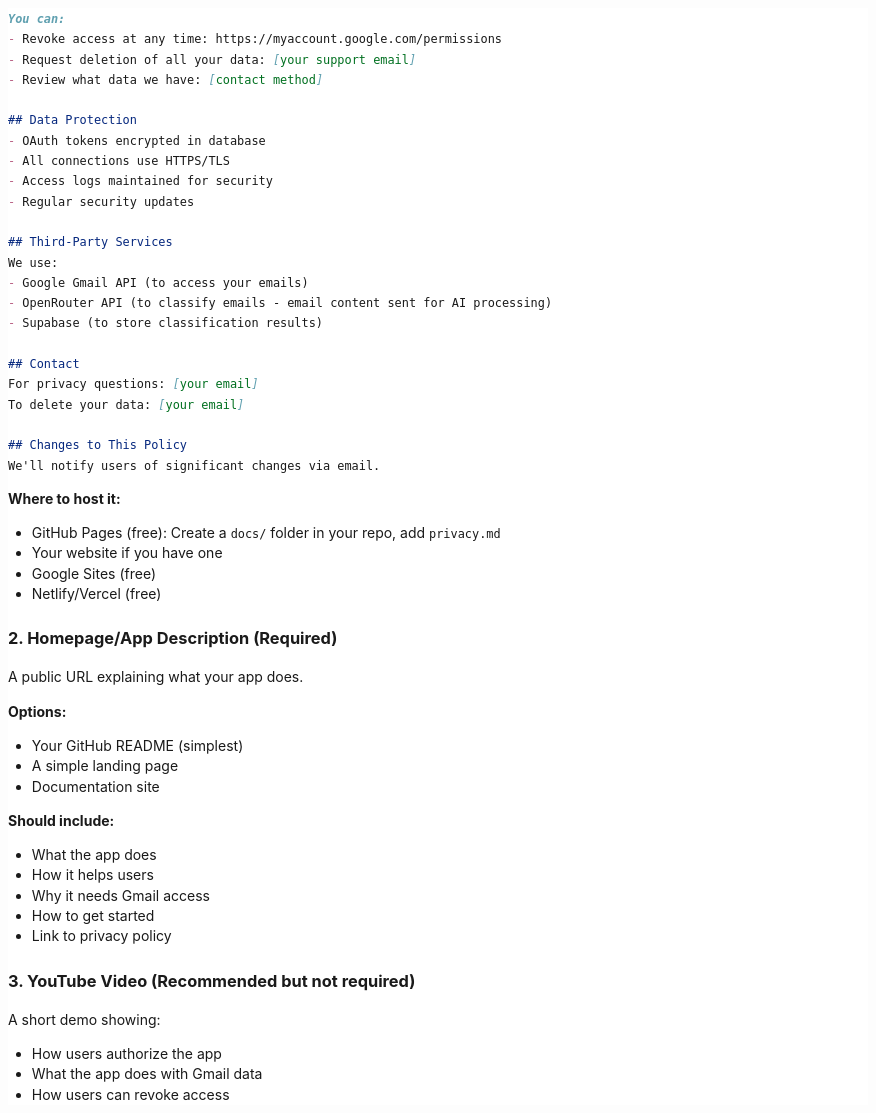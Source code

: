 ```markdown
You can:
- Revoke access at any time: https://myaccount.google.com/permissions
- Request deletion of all your data: [your support email]
- Review what data we have: [contact method]

## Data Protection
- OAuth tokens encrypted in database
- All connections use HTTPS/TLS
- Access logs maintained for security
- Regular security updates

## Third-Party Services
We use:
- Google Gmail API (to access your emails)
- OpenRouter API (to classify emails - email content sent for AI processing)
- Supabase (to store classification results)

## Contact
For privacy questions: [your email]
To delete your data: [your email]

## Changes to This Policy
We'll notify users of significant changes via email.
```

**Where to host it:**
- GitHub Pages (free): Create a `docs/` folder in your repo, add `privacy.md`
- Your website if you have one
- Google Sites (free)
- Netlify/Vercel (free)

### 2. Homepage/App Description (Required)

A public URL explaining what your app does.

**Options:**
- Your GitHub README (simplest)
- A simple landing page
- Documentation site

**Should include:**
- What the app does
- How it helps users
- Why it needs Gmail access
- How to get started
- Link to privacy policy

### 3. YouTube Video (Recommended but not required)

A short demo showing:
- How users authorize the app
- What the app does with Gmail data
- How users can revoke access
